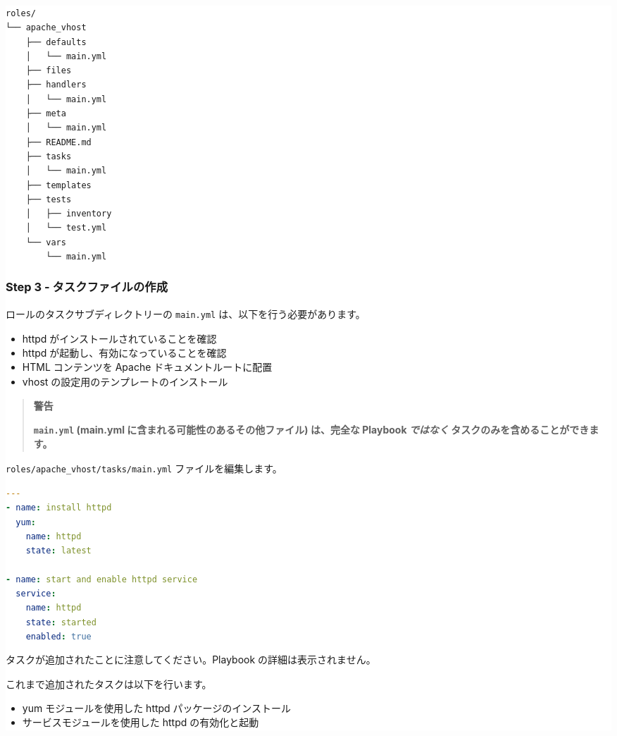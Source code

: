 ```text
roles/
└── apache_vhost
    ├── defaults
    │   └── main.yml
    ├── files
    ├── handlers
    │   └── main.yml
    ├── meta
    │   └── main.yml
    ├── README.md
    ├── tasks
    │   └── main.yml
    ├── templates
    ├── tests
    │   ├── inventory
    │   └── test.yml
    └── vars
        └── main.yml
```

### Step 3 - タスクファイルの作成

ロールのタスクサブディレクトリーの `main.yml` は、以下を行う必要があります。

* httpd がインストールされていることを確認
* httpd が起動し、有効になっていることを確認
* HTML コンテンツを Apache ドキュメントルートに配置
* vhost の設定用のテンプレートのインストール

> **警告**
>
> **`main.yml` (main.yml に含まれる可能性のあるその他ファイル) は、完全な Playbook *ではなく* タスクのみを含めることができます。**

`roles/apache_vhost/tasks/main.yml` ファイルを編集します。

```yaml
---
- name: install httpd
  yum:
    name: httpd
    state: latest

- name: start and enable httpd service
  service:
    name: httpd
    state: started
    enabled: true
```

タスクが追加されたことに注意してください。Playbook の詳細は表示されません。

これまで追加されたタスクは以下を行います。

* yum モジュールを使用した httpd パッケージのインストール
* サービスモジュールを使用した httpd の有効化と起動
